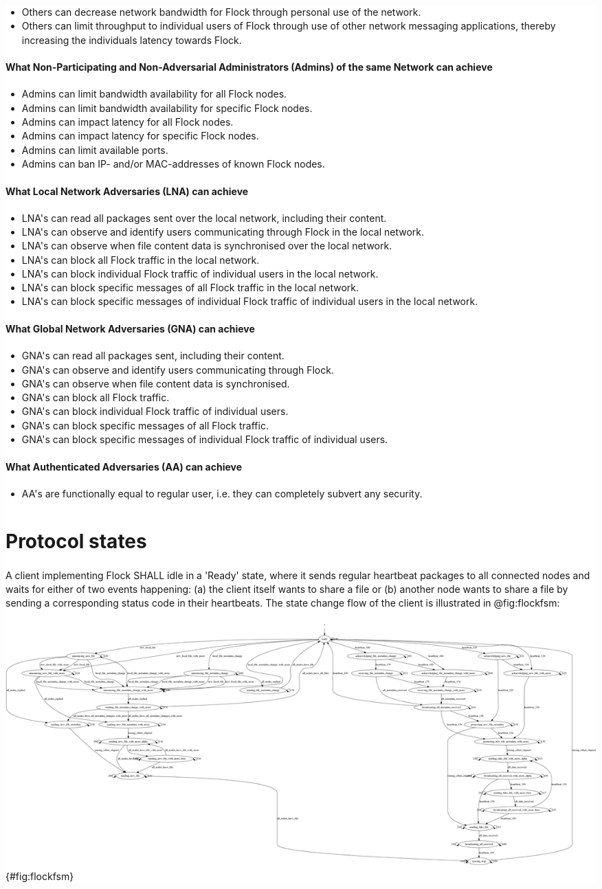 * Others can decrease network bandwidth for Flock through personal use of the network. 
* Others can limit throughput to individual users of Flock through use of other network messaging applications, thereby increasing the individuals latency towards Flock. 

#### What Non-Participating and Non-Adversarial Administrators (Admins) of the same Network can achieve

* Admins can limit bandwidth availability for all Flock nodes. 
* Admins can limit bandwidth availability for specific Flock nodes. 
* Admins can impact latency for all Flock nodes. 
* Admins can impact latency for specific Flock nodes. 
* Admins can limit available ports. 
* Admins can ban IP- and/or MAC-addresses of known Flock nodes. 

#### What Local Network Adversaries (LNA) can achieve

* LNA's can read all packages sent over the local network, including their content. 
* LNA's can observe and identify users communicating through Flock in the local network. 
* LNA's can observe when file content data is synchronised over the local network. 
* LNA's can block all Flock traffic in the local network. 
* LNA's can block individual Flock traffic of individual users in the local network. 
* LNA's can block specific messages of all Flock traffic in the local network. 
* LNA's can block specific messages of individual Flock traffic of individual users in the local network. 

#### What Global Network Adversaries (GNA) can achieve

* GNA's can read all packages sent, including their content. 
* GNA's can observe and identify users communicating through Flock. 
* GNA's can observe when file content data is synchronised. 
* GNA's can block all Flock traffic. 
* GNA's can block individual Flock traffic of individual users. 
* GNA's can block specific messages of all Flock traffic. 
* GNA's can block specific messages of individual Flock traffic of individual users. 

#### What Authenticated Adversaries (AA) can achieve

* AA's are functionally equal to regular user, i.e. they can completely subvert any security. 

# Protocol states

A client implementing Flock SHALL idle in a 'Ready' state, where it sends regular heartbeat packages to all connected nodes and waits for either of two events happening: (a) the client itself wants to share a file or (b) another node wants to share a file by sending a corresponding status code in their heartbeats. The state change flow of the client is illustrated in @fig:flockfsm:

![Flock finite state machine illustration](flock_fsm.png){#fig:flockfsm}